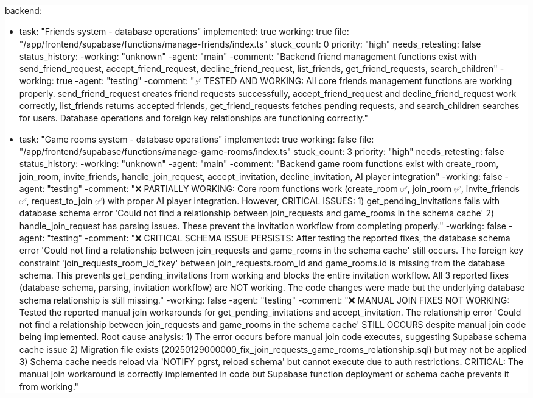 backend:
  - task: "Friends system - database operations"
    implemented: true
    working: true
    file: "/app/frontend/supabase/functions/manage-friends/index.ts"
    stuck_count: 0
    priority: "high"
    needs_retesting: false
    status_history:
        -working: "unknown"
        -agent: "main"
        -comment: "Backend friend management functions exist with send_friend_request, accept_friend_request, decline_friend_request, list_friends, get_friend_requests, search_children"
        -working: true
        -agent: "testing"
        -comment: "✅ TESTED AND WORKING: All core friends management functions are working properly. send_friend_request creates friend requests successfully, accept_friend_request and decline_friend_request work correctly, list_friends returns accepted friends, get_friend_requests fetches pending requests, and search_children searches for users. Database operations and foreign key relationships are functioning correctly."

  - task: "Game rooms system - database operations"
    implemented: true
    working: false
    file: "/app/frontend/supabase/functions/manage-game-rooms/index.ts"
    stuck_count: 3
    priority: "high"
    needs_retesting: false
    status_history:
        -working: "unknown"
        -agent: "main"
        -comment: "Backend game room functions exist with create_room, join_room, invite_friends, handle_join_request, accept_invitation, decline_invitation, AI player integration"
        -working: false
        -agent: "testing"
        -comment: "❌ PARTIALLY WORKING: Core room functions work (create_room ✅, join_room ✅, invite_friends ✅, request_to_join ✅) with proper AI player integration. However, CRITICAL ISSUES: 1) get_pending_invitations fails with database schema error 'Could not find a relationship between join_requests and game_rooms in the schema cache' 2) handle_join_request has parsing issues. These prevent the invitation workflow from completing properly."
        -working: false
        -agent: "testing"
        -comment: "❌ CRITICAL SCHEMA ISSUE PERSISTS: After testing the reported fixes, the database schema error 'Could not find a relationship between join_requests and game_rooms in the schema cache' still occurs. The foreign key constraint 'join_requests_room_id_fkey' between join_requests.room_id and game_rooms.id is missing from the database schema. This prevents get_pending_invitations from working and blocks the entire invitation workflow. All 3 reported fixes (database schema, parsing, invitation workflow) are NOT working. The code changes were made but the underlying database schema relationship is still missing."
        -working: false
        -agent: "testing"
        -comment: "❌ MANUAL JOIN FIXES NOT WORKING: Tested the reported manual join workarounds for get_pending_invitations and accept_invitation. The relationship error 'Could not find a relationship between join_requests and game_rooms in the schema cache' STILL OCCURS despite manual join code being implemented. Root cause analysis: 1) The error occurs before manual join code executes, suggesting Supabase schema cache issue 2) Migration file exists (20250129000000_fix_join_requests_game_rooms_relationship.sql) but may not be applied 3) Schema cache needs reload via 'NOTIFY pgrst, reload schema' but cannot execute due to auth restrictions. CRITICAL: The manual join workaround is correctly implemented in code but Supabase function deployment or schema cache prevents it from working."
